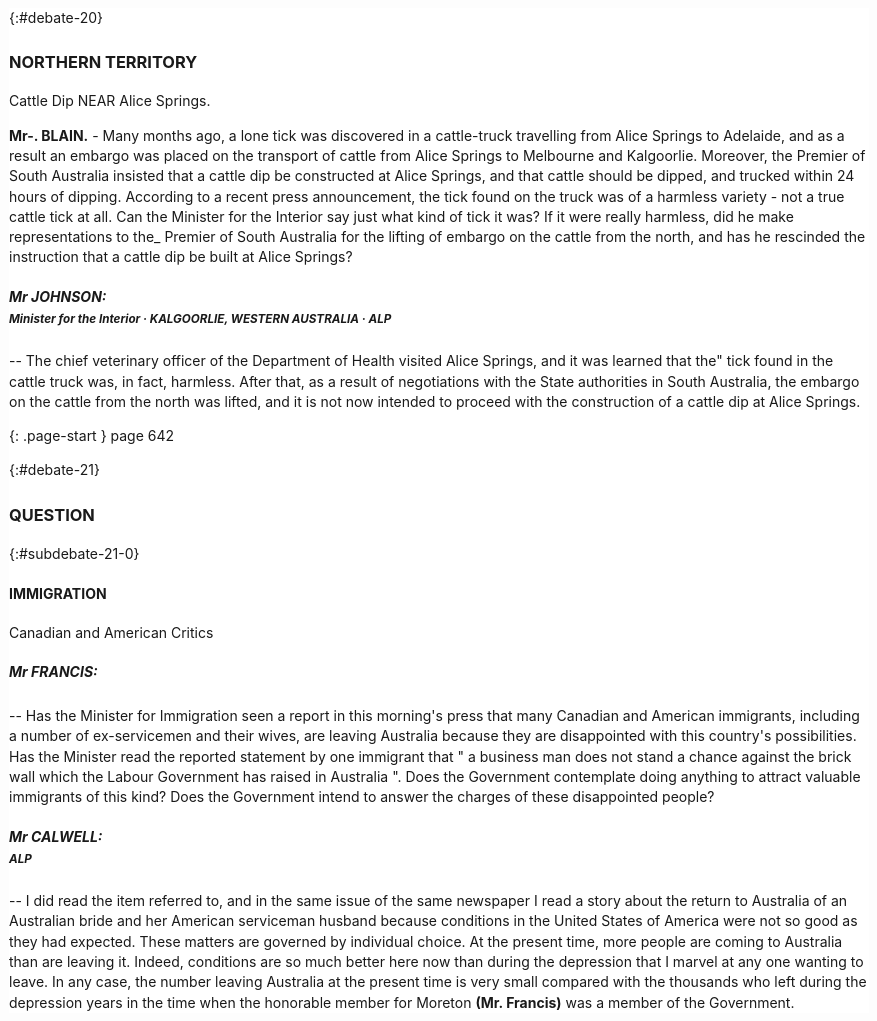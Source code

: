 {:#debate-20}
### NORTHERN TERRITORY

Cattle Dip NEAR Alice Springs. 


 **Mr-. BLAIN.** - Many months ago, a lone tick was discovered in a cattle-truck travelling from Alice Springs to Adelaide, and as a result an embargo was placed on the transport of cattle from Alice Springs to Melbourne and Kalgoorlie. Moreover, the Premier of South Australia insisted that a cattle dip be constructed at Alice Springs, and that cattle should be dipped, and trucked within 24 hours of dipping. According to a recent press announcement, the tick found on the truck was of a harmless variety - not a true cattle tick at all. Can the Minister for the Interior say just what kind of tick it was? If it were really harmless, did he make representations to the_ Premier of South Australia for the lifting of embargo on the cattle from the north, and has he rescinded the instruction that a cattle dip be built at Alice Springs? 

##### Mr JOHNSON:<br><small class="text-muted">Minister for the Interior &middot; KALGOORLIE, WESTERN AUSTRALIA &middot; ALP</small>

-- The chief veterinary officer of the Department of Health  visited  Alice Springs, and it was learned that the" tick found in the cattle truck was, in fact, harmless. After that, as a result of negotiations with the State authorities in South Australia, the embargo on the cattle from the north was lifted, and it is not now intended to proceed with the construction of a cattle dip at Alice Springs. 

{: .page-start }
page 642

{:#debate-21}
### QUESTION

{:#subdebate-21-0}
#### IMMIGRATION

Canadian and American Critics

##### Mr FRANCIS:

-- Has the Minister for Immigration seen a report in this morning's press that many Canadian and American immigrants, including a number of ex-servicemen and their wives, are leaving Australia because they are disappointed with this country's possibilities. Has the Minister read the reported statement by one immigrant that " a business man does not stand a chance against the brick wall which the Labour Government has raised in Australia ". Does the Government contemplate doing anything to attract valuable immigrants of this kind? Does the Government intend to answer the charges of these disappointed people? 

##### Mr CALWELL:<br><small class="text-muted">ALP</small>

-- I did read the item referred to, and in the same issue of the same newspaper I read a story about the return to Australia of an Australian bride and her American serviceman husband because conditions in the United States of America were not so good as they had expected. These matters are governed by individual choice. At the present time, more people are coming to Australia than are leaving it. Indeed, conditions are so much better here now than during the depression that I marvel at any one wanting to leave. In any case, the number leaving Australia at the present time is very small compared with the thousands who left during the depression years in the time when the honorable member for Moreton  **(Mr. Francis)**  was a member of the Government. 
